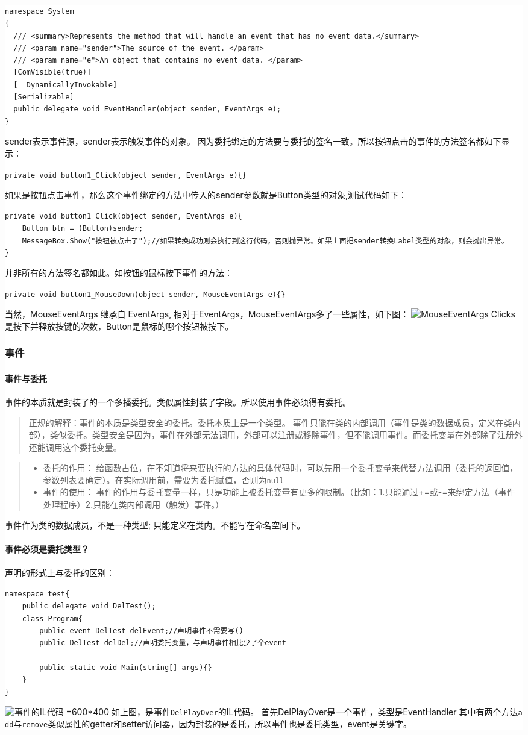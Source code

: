 ```csharp?linenums
namespace System
{
  /// <summary>Represents the method that will handle an event that has no event data.</summary>
  /// <param name="sender">The source of the event. </param>
  /// <param name="e">An object that contains no event data. </param>
  [ComVisible(true)]
  [__DynamicallyInvokable]
  [Serializable]
  public delegate void EventHandler(object sender, EventArgs e);
}
```
sender表示事件源，sender表示触发事件的对象。
因为委托绑定的方法要与委托的签名一致。所以按钮点击的事件的方法签名都如下显示：
```csharp?linenums
private void button1_Click(object sender, EventArgs e){}
```
如果是按钮点击事件，那么这个事件绑定的方法中传入的sender参数就是Button类型的对象,测试代码如下：
```csharp?linenums
private void button1_Click(object sender, EventArgs e){
    Button btn = (Button)sender;
    MessageBox.Show("按钮被点击了");//如果转换成功则会执行到这行代码，否则抛异常。如果上面把sender转换Label类型的对象，则会抛出异常。
}
```

并非所有的方法签名都如此。如按钮的鼠标按下事件的方法：
```csharp?linenums
private void button1_MouseDown(object sender, MouseEventArgs e){}
```
当然，MouseEventArgs 继承自 EventArgs, 相对于EventArgs，MouseEventArgs多了一些属性，如下图：
![MouseEventArgs](https://i.loli.net/2019/05/19/5ce0a503cae2c42878.jpg)
Clicks是按下并释放按键的次数，Button是鼠标的哪个按钮被按下。
### 事件
#### 事件与委托
事件的本质就是封装了的一个多播委托。类似属性封装了字段。所以使用事件必须得有委托。

>正规的解释：事件的本质是类型安全的委托。委托本质上是一个类型。
事件只能在类的内部调用（事件是类的数据成员，定义在类内部），类似委托。类型安全是因为，事件在外部无法调用，外部可以注册或移除事件，但不能调用事件。而委托变量在外部除了注册外还能调用这个委托变量。

>* 委托的作用：
> 给函数占位，在不知道将来要执行的方法的具体代码时，可以先用一个委托变量来代替方法调用（委托的返回值，参数列表要确定）。在实际调用前，需要为委托赋值，否则为`null`
>* 事件的使用：
>事件的作用与委托变量一样，只是功能上被委托变量有更多的限制。（比如：1.只能通过+=或-=来绑定方法（事件处理程序）2.只能在类内部调用（触发）事件。）

事件作为类的数据成员，不是一种类型; 只能定义在类内。不能写在命名空间下。
#### 事件必须是<b>委托类型</b>？
声明的形式上与委托的区别：
```csharp?linenums
namespace test{
    public delegate void DelTest();
    class Program{
        public event DelTest delEvent;//声明事件不需要写()
        public DelTest delDel;//声明委托变量，与声明事件相比少了个event
        
        public static void Main(string[] args){}
    }
}
```
![事件的IL代码 =600*400](https://i.loli.net/2019/05/19/5ce0add4e37ff97663.jpg)
如上图，是事件`DelPlayOver`的IL代码。
首先DelPlayOver是一个事件，类型是EventHandler
其中有两个方法`add`与`remove`类似属性的getter和setter访问器，因为封装的是委托，所以事件也是委托类型，event是关键字。
